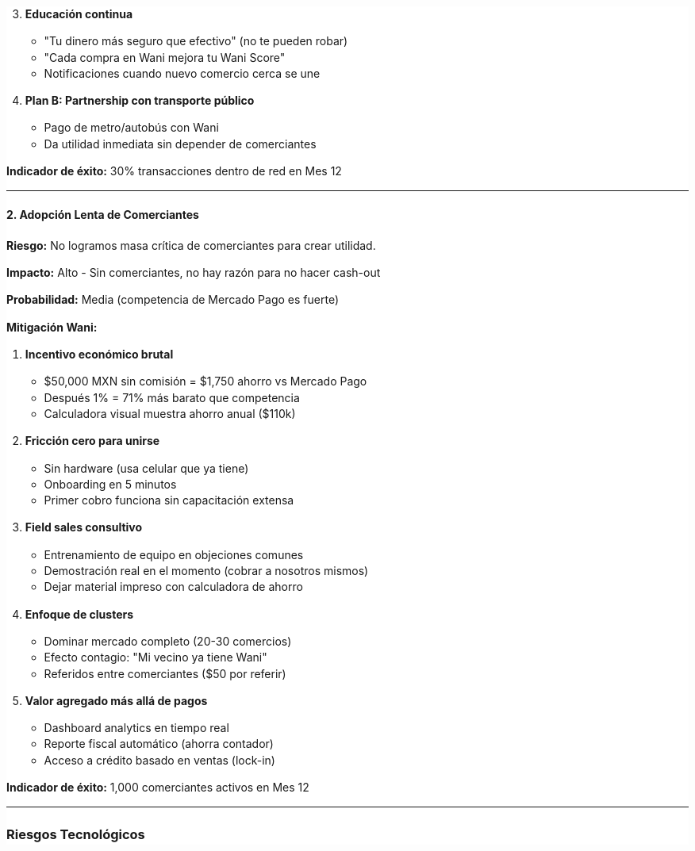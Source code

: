 3. **Educación continua**

   - "Tu dinero más seguro que efectivo" (no te pueden robar)
   - "Cada compra en Wani mejora tu Wani Score"
   - Notificaciones cuando nuevo comercio cerca se une

4. **Plan B: Partnership con transporte público**
   - Pago de metro/autobús con Wani
   - Da utilidad inmediata sin depender de comerciantes

**Indicador de éxito:** 30% transacciones dentro de red en Mes 12

---

#### **2. Adopción Lenta de Comerciantes**

**Riesgo:** No logramos masa crítica de comerciantes para crear utilidad.

**Impacto:** Alto - Sin comerciantes, no hay razón para no hacer cash-out

**Probabilidad:** Media (competencia de Mercado Pago es fuerte)

**Mitigación Wani:**

1. **Incentivo económico brutal**

   - $50,000 MXN sin comisión = $1,750 ahorro vs Mercado Pago
   - Después 1% = 71% más barato que competencia
   - Calculadora visual muestra ahorro anual ($110k)

2. **Fricción cero para unirse**

   - Sin hardware (usa celular que ya tiene)
   - Onboarding en 5 minutos
   - Primer cobro funciona sin capacitación extensa

3. **Field sales consultivo**

   - Entrenamiento de equipo en objeciones comunes
   - Demostración real en el momento (cobrar a nosotros mismos)
   - Dejar material impreso con calculadora de ahorro

4. **Enfoque de clusters**

   - Dominar mercado completo (20-30 comercios)
   - Efecto contagio: "Mi vecino ya tiene Wani"
   - Referidos entre comerciantes ($50 por referir)

5. **Valor agregado más allá de pagos**
   - Dashboard analytics en tiempo real
   - Reporte fiscal automático (ahorra contador)
   - Acceso a crédito basado en ventas (lock-in)

**Indicador de éxito:** 1,000 comerciantes activos en Mes 12

---

### Riesgos Tecnológicos
